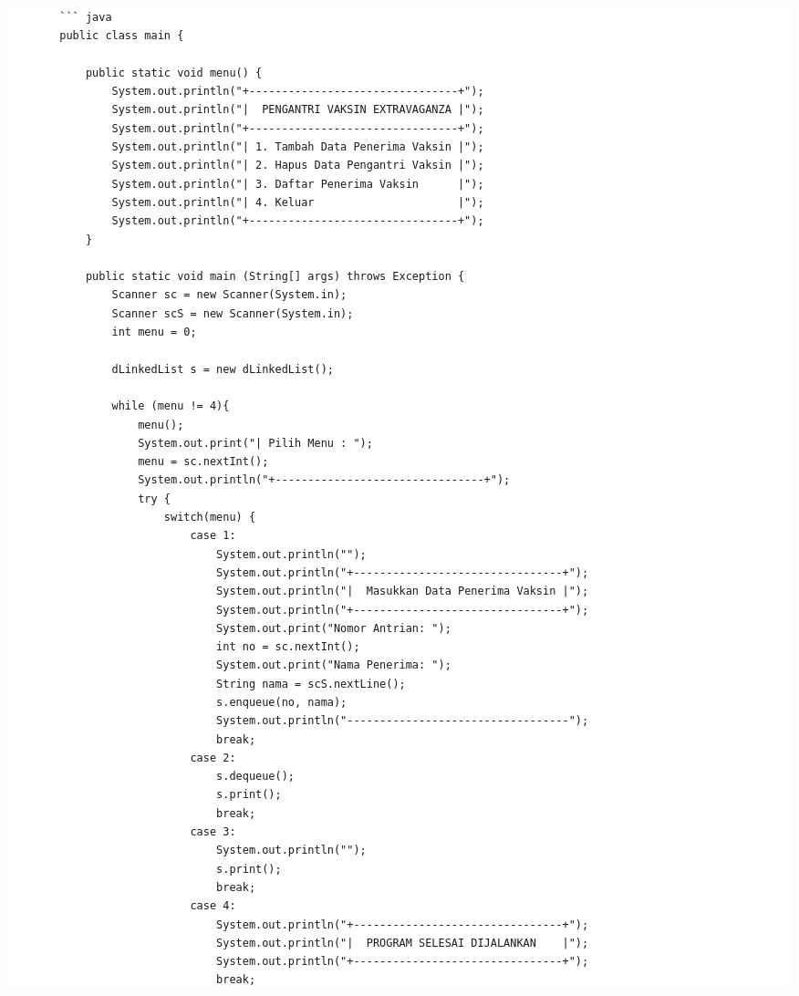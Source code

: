             ``` java
            public class main {
                
                public static void menu() {
                    System.out.println("+--------------------------------+");
                    System.out.println("|  PENGANTRI VAKSIN EXTRAVAGANZA |");
                    System.out.println("+--------------------------------+");
                    System.out.println("| 1. Tambah Data Penerima Vaksin |");
                    System.out.println("| 2. Hapus Data Pengantri Vaksin |");
                    System.out.println("| 3. Daftar Penerima Vaksin      |");
                    System.out.println("| 4. Keluar                      |");
                    System.out.println("+--------------------------------+");
                }
                
                public static void main (String[] args) throws Exception {
                    Scanner sc = new Scanner(System.in);
                    Scanner scS = new Scanner(System.in);
                    int menu = 0;
                    
                    dLinkedList s = new dLinkedList();
                    
                    while (menu != 4){
                        menu();
                        System.out.print("| Pilih Menu : "); 
                        menu = sc.nextInt();
                        System.out.println("+--------------------------------+");
                        try {
                            switch(menu) {
                                case 1:
                                    System.out.println("");
                                    System.out.println("+--------------------------------+");
                                    System.out.println("|  Masukkan Data Penerima Vaksin |");
                                    System.out.println("+--------------------------------+");
                                    System.out.print("Nomor Antrian: ");
                                    int no = sc.nextInt();
                                    System.out.print("Nama Penerima: ");
                                    String nama = scS.nextLine();
                                    s.enqueue(no, nama);
                                    System.out.println("----------------------------------");
                                    break;
                                case 2:
                                    s.dequeue();
                                    s.print();
                                    break;
                                case 3:
                                    System.out.println("");
                                    s.print();
                                    break;
                                case 4:
                                    System.out.println("+--------------------------------+");
                                    System.out.println("|  PROGRAM SELESAI DIJALANKAN    |");
                                    System.out.println("+--------------------------------+");
                                    break;
